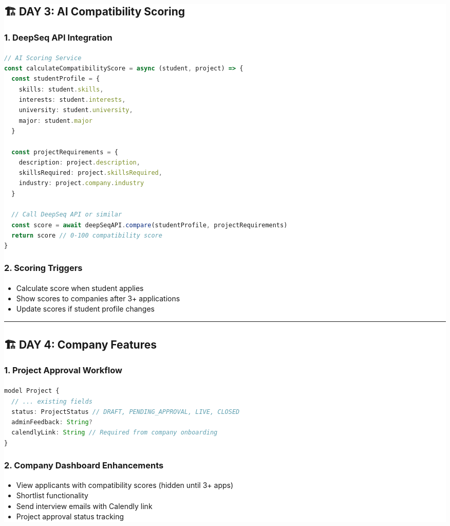 ## 🏗️ **DAY 3: AI Compatibility Scoring**

### 1. **DeepSeq API Integration**
```typescript
// AI Scoring Service
const calculateCompatibilityScore = async (student, project) => {
  const studentProfile = {
    skills: student.skills,
    interests: student.interests,
    university: student.university,
    major: student.major
  }
  
  const projectRequirements = {
    description: project.description,
    skillsRequired: project.skillsRequired,
    industry: project.company.industry
  }
  
  // Call DeepSeq API or similar
  const score = await deepSeqAPI.compare(studentProfile, projectRequirements)
  return score // 0-100 compatibility score
}
```

### 2. **Scoring Triggers**
- Calculate score when student applies
- Show scores to companies after 3+ applications
- Update scores if student profile changes

---

## 🏗️ **DAY 4: Company Features**

### 1. **Project Approval Workflow**
```typescript
model Project {
  // ... existing fields
  status: ProjectStatus // DRAFT, PENDING_APPROVAL, LIVE, CLOSED
  adminFeedback: String?
  calendlyLink: String // Required from company onboarding
}
```

### 2. **Company Dashboard Enhancements**
- View applicants with compatibility scores (hidden until 3+ apps)
- Shortlist functionality
- Send interview emails with Calendly link
- Project approval status tracking

